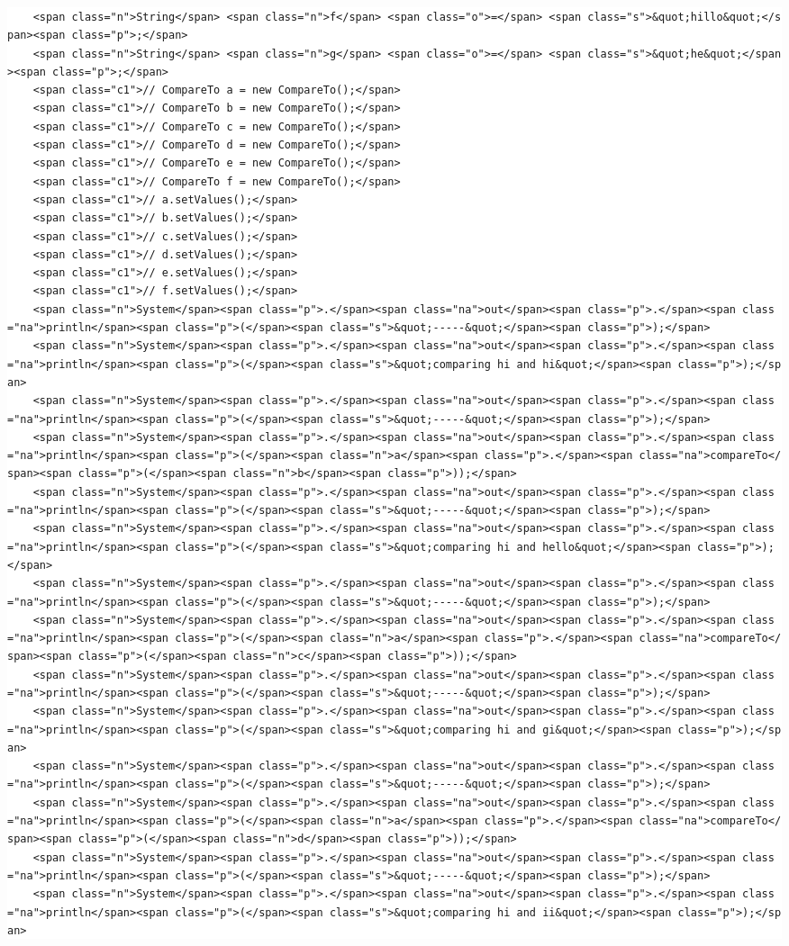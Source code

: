         <span class="n">String</span> <span class="n">f</span> <span class="o">=</span> <span class="s">&quot;hillo&quot;</span><span class="p">;</span>
        <span class="n">String</span> <span class="n">g</span> <span class="o">=</span> <span class="s">&quot;he&quot;</span><span class="p">;</span>
        <span class="c1">// CompareTo a = new CompareTo();</span>
        <span class="c1">// CompareTo b = new CompareTo();</span>
        <span class="c1">// CompareTo c = new CompareTo();</span>
        <span class="c1">// CompareTo d = new CompareTo();</span>
        <span class="c1">// CompareTo e = new CompareTo();</span>
        <span class="c1">// CompareTo f = new CompareTo();</span>
        <span class="c1">// a.setValues();</span>
        <span class="c1">// b.setValues();</span>
        <span class="c1">// c.setValues();</span>
        <span class="c1">// d.setValues();</span>
        <span class="c1">// e.setValues();</span>
        <span class="c1">// f.setValues();</span>
        <span class="n">System</span><span class="p">.</span><span class="na">out</span><span class="p">.</span><span class="na">println</span><span class="p">(</span><span class="s">&quot;-----&quot;</span><span class="p">);</span>
        <span class="n">System</span><span class="p">.</span><span class="na">out</span><span class="p">.</span><span class="na">println</span><span class="p">(</span><span class="s">&quot;comparing hi and hi&quot;</span><span class="p">);</span>
        <span class="n">System</span><span class="p">.</span><span class="na">out</span><span class="p">.</span><span class="na">println</span><span class="p">(</span><span class="s">&quot;-----&quot;</span><span class="p">);</span>
        <span class="n">System</span><span class="p">.</span><span class="na">out</span><span class="p">.</span><span class="na">println</span><span class="p">(</span><span class="n">a</span><span class="p">.</span><span class="na">compareTo</span><span class="p">(</span><span class="n">b</span><span class="p">));</span>
        <span class="n">System</span><span class="p">.</span><span class="na">out</span><span class="p">.</span><span class="na">println</span><span class="p">(</span><span class="s">&quot;-----&quot;</span><span class="p">);</span>
        <span class="n">System</span><span class="p">.</span><span class="na">out</span><span class="p">.</span><span class="na">println</span><span class="p">(</span><span class="s">&quot;comparing hi and hello&quot;</span><span class="p">);</span>
        <span class="n">System</span><span class="p">.</span><span class="na">out</span><span class="p">.</span><span class="na">println</span><span class="p">(</span><span class="s">&quot;-----&quot;</span><span class="p">);</span>
        <span class="n">System</span><span class="p">.</span><span class="na">out</span><span class="p">.</span><span class="na">println</span><span class="p">(</span><span class="n">a</span><span class="p">.</span><span class="na">compareTo</span><span class="p">(</span><span class="n">c</span><span class="p">));</span>
        <span class="n">System</span><span class="p">.</span><span class="na">out</span><span class="p">.</span><span class="na">println</span><span class="p">(</span><span class="s">&quot;-----&quot;</span><span class="p">);</span>
        <span class="n">System</span><span class="p">.</span><span class="na">out</span><span class="p">.</span><span class="na">println</span><span class="p">(</span><span class="s">&quot;comparing hi and gi&quot;</span><span class="p">);</span>
        <span class="n">System</span><span class="p">.</span><span class="na">out</span><span class="p">.</span><span class="na">println</span><span class="p">(</span><span class="s">&quot;-----&quot;</span><span class="p">);</span>
        <span class="n">System</span><span class="p">.</span><span class="na">out</span><span class="p">.</span><span class="na">println</span><span class="p">(</span><span class="n">a</span><span class="p">.</span><span class="na">compareTo</span><span class="p">(</span><span class="n">d</span><span class="p">));</span>
        <span class="n">System</span><span class="p">.</span><span class="na">out</span><span class="p">.</span><span class="na">println</span><span class="p">(</span><span class="s">&quot;-----&quot;</span><span class="p">);</span>
        <span class="n">System</span><span class="p">.</span><span class="na">out</span><span class="p">.</span><span class="na">println</span><span class="p">(</span><span class="s">&quot;comparing hi and ii&quot;</span><span class="p">);</span>